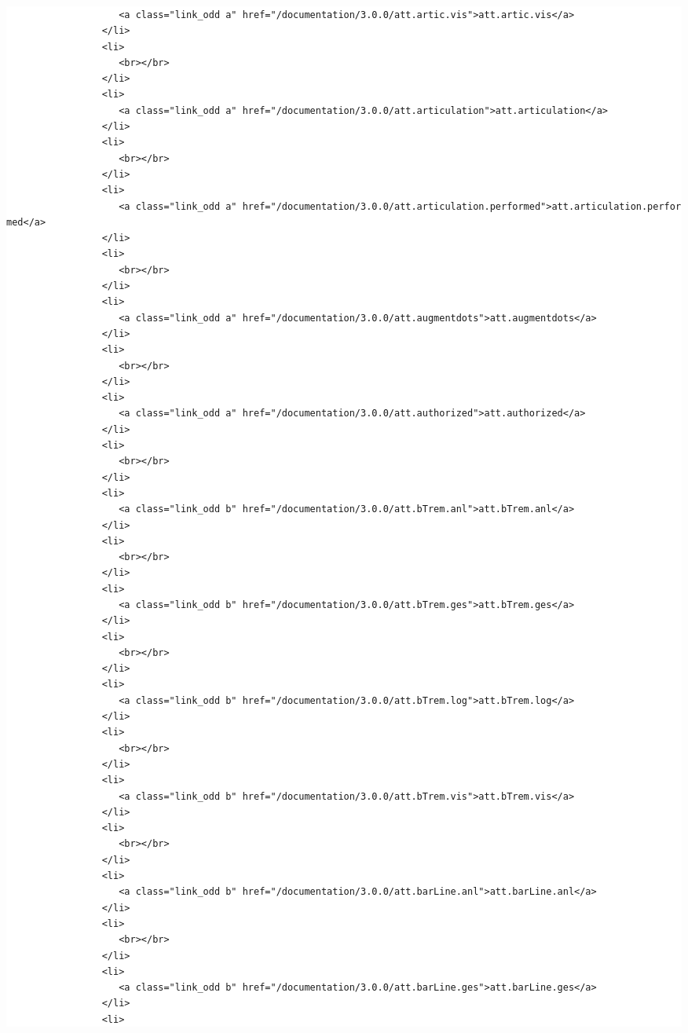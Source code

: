                         <a class="link_odd a" href="/documentation/3.0.0/att.artic.vis">att.artic.vis</a>
                     </li>
                     <li>
                        <br></br>
                     </li>
                     <li>
                        <a class="link_odd a" href="/documentation/3.0.0/att.articulation">att.articulation</a>
                     </li>
                     <li>
                        <br></br>
                     </li>
                     <li>
                        <a class="link_odd a" href="/documentation/3.0.0/att.articulation.performed">att.articulation.performed</a>
                     </li>
                     <li>
                        <br></br>
                     </li>
                     <li>
                        <a class="link_odd a" href="/documentation/3.0.0/att.augmentdots">att.augmentdots</a>
                     </li>
                     <li>
                        <br></br>
                     </li>
                     <li>
                        <a class="link_odd a" href="/documentation/3.0.0/att.authorized">att.authorized</a>
                     </li>
                     <li>
                        <br></br>
                     </li>
                     <li>
                        <a class="link_odd b" href="/documentation/3.0.0/att.bTrem.anl">att.bTrem.anl</a>
                     </li>
                     <li>
                        <br></br>
                     </li>
                     <li>
                        <a class="link_odd b" href="/documentation/3.0.0/att.bTrem.ges">att.bTrem.ges</a>
                     </li>
                     <li>
                        <br></br>
                     </li>
                     <li>
                        <a class="link_odd b" href="/documentation/3.0.0/att.bTrem.log">att.bTrem.log</a>
                     </li>
                     <li>
                        <br></br>
                     </li>
                     <li>
                        <a class="link_odd b" href="/documentation/3.0.0/att.bTrem.vis">att.bTrem.vis</a>
                     </li>
                     <li>
                        <br></br>
                     </li>
                     <li>
                        <a class="link_odd b" href="/documentation/3.0.0/att.barLine.anl">att.barLine.anl</a>
                     </li>
                     <li>
                        <br></br>
                     </li>
                     <li>
                        <a class="link_odd b" href="/documentation/3.0.0/att.barLine.ges">att.barLine.ges</a>
                     </li>
                     <li>